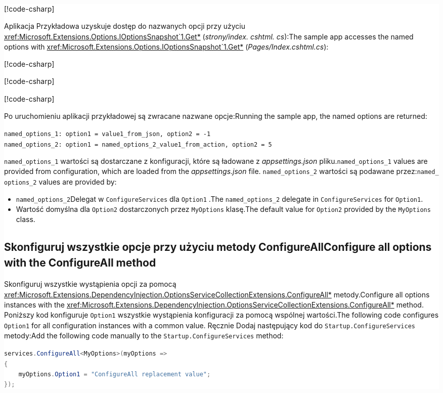 [!code-csharp[](options/samples/2.x/OptionsSample/Startup.cs?name=snippet_Example6)]

<span data-ttu-id="ec11c-306">Aplikacja Przykładowa uzyskuje dostęp do nazwanych opcji przy użyciu <xref:Microsoft.Extensions.Options.IOptionsSnapshot`1.Get*> (*strony/index. cshtml. cs*):</span><span class="sxs-lookup"><span data-stu-id="ec11c-306">The sample app accesses the named options with <xref:Microsoft.Extensions.Options.IOptionsSnapshot`1.Get*> (*Pages/Index.cshtml.cs*):</span></span>

[!code-csharp[](options/samples/2.x/OptionsSample/Pages/Index.cshtml.cs?range=13-14)]

[!code-csharp[](options/samples/2.x/OptionsSample/Pages/Index.cshtml.cs?name=snippet2&highlight=6,12-13)]

[!code-csharp[](options/samples/2.x/OptionsSample/Pages/Index.cshtml.cs?name=snippet_Example6)]

<span data-ttu-id="ec11c-307">Po uruchomieniu aplikacji przykładowej są zwracane nazwane opcje:</span><span class="sxs-lookup"><span data-stu-id="ec11c-307">Running the sample app, the named options are returned:</span></span>

```html
named_options_1: option1 = value1_from_json, option2 = -1
named_options_2: option1 = named_options_2_value1_from_action, option2 = 5
```

<span data-ttu-id="ec11c-308">`named_options_1` wartości są dostarczane z konfiguracji, które są ładowane z *appsettings.json* pliku.</span><span class="sxs-lookup"><span data-stu-id="ec11c-308">`named_options_1` values are provided from configuration, which are loaded from the *appsettings.json* file.</span></span> <span data-ttu-id="ec11c-309">`named_options_2` wartości są podawane przez:</span><span class="sxs-lookup"><span data-stu-id="ec11c-309">`named_options_2` values are provided by:</span></span>

* <span data-ttu-id="ec11c-310">`named_options_2`Delegat w `ConfigureServices` dla `Option1` .</span><span class="sxs-lookup"><span data-stu-id="ec11c-310">The `named_options_2` delegate in `ConfigureServices` for `Option1`.</span></span>
* <span data-ttu-id="ec11c-311">Wartość domyślna dla `Option2` dostarczonych przez `MyOptions` klasę.</span><span class="sxs-lookup"><span data-stu-id="ec11c-311">The default value for `Option2` provided by the `MyOptions` class.</span></span>

## <a name="configure-all-options-with-the-configureall-method"></a><span data-ttu-id="ec11c-312">Skonfiguruj wszystkie opcje przy użyciu metody ConfigureAll</span><span class="sxs-lookup"><span data-stu-id="ec11c-312">Configure all options with the ConfigureAll method</span></span>

<span data-ttu-id="ec11c-313">Skonfiguruj wszystkie wystąpienia opcji za pomocą <xref:Microsoft.Extensions.DependencyInjection.OptionsServiceCollectionExtensions.ConfigureAll*> metody.</span><span class="sxs-lookup"><span data-stu-id="ec11c-313">Configure all options instances with the <xref:Microsoft.Extensions.DependencyInjection.OptionsServiceCollectionExtensions.ConfigureAll*> method.</span></span> <span data-ttu-id="ec11c-314">Poniższy kod konfiguruje `Option1` wszystkie wystąpienia konfiguracji za pomocą wspólnej wartości.</span><span class="sxs-lookup"><span data-stu-id="ec11c-314">The following code configures `Option1` for all configuration instances with a common value.</span></span> <span data-ttu-id="ec11c-315">Ręcznie Dodaj następujący kod do `Startup.ConfigureServices` metody:</span><span class="sxs-lookup"><span data-stu-id="ec11c-315">Add the following code manually to the `Startup.ConfigureServices` method:</span></span>

```csharp
services.ConfigureAll<MyOptions>(myOptions => 
{
    myOptions.Option1 = "ConfigureAll replacement value";
});
```
